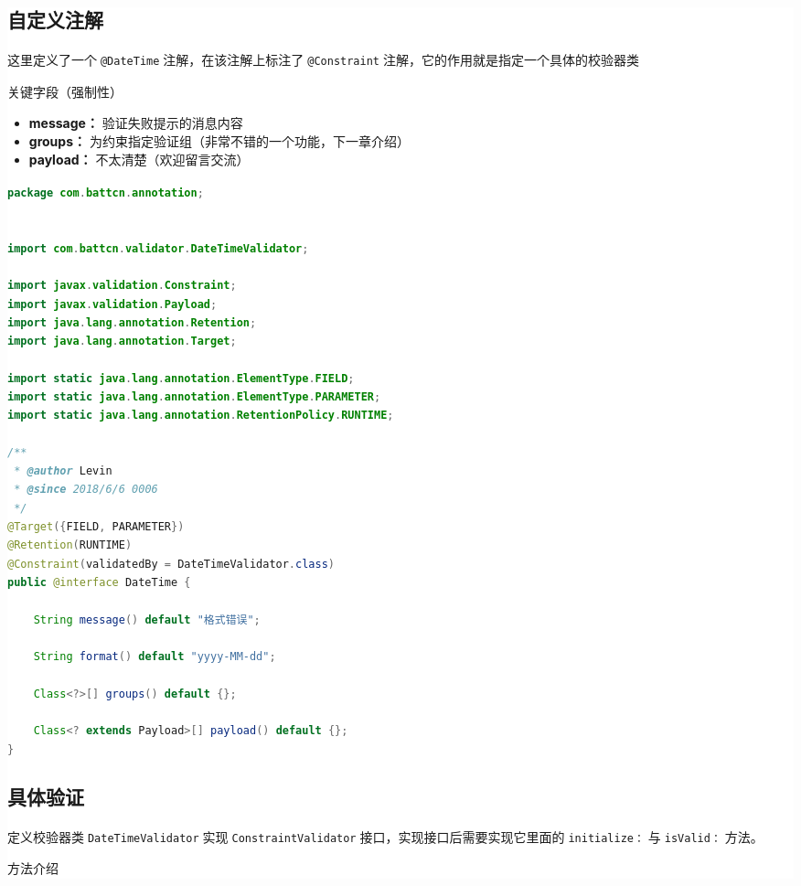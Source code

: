 

## 自定义注解

这里定义了一个 `@DateTime` 注解，在该注解上标注了 `@Constraint` 注解，它的作用就是指定一个具体的校验器类

关键字段（强制性）

- **message：** 验证失败提示的消息内容
- **groups：** 为约束指定验证组（非常不错的一个功能，下一章介绍）
- **payload：** 不太清楚（欢迎留言交流）



```java
package com.battcn.annotation;


import com.battcn.validator.DateTimeValidator;

import javax.validation.Constraint;
import javax.validation.Payload;
import java.lang.annotation.Retention;
import java.lang.annotation.Target;

import static java.lang.annotation.ElementType.FIELD;
import static java.lang.annotation.ElementType.PARAMETER;
import static java.lang.annotation.RetentionPolicy.RUNTIME;

/**
 * @author Levin
 * @since 2018/6/6 0006
 */
@Target({FIELD, PARAMETER})
@Retention(RUNTIME)
@Constraint(validatedBy = DateTimeValidator.class)
public @interface DateTime {

    String message() default "格式错误";

    String format() default "yyyy-MM-dd";

    Class<?>[] groups() default {};

    Class<? extends Payload>[] payload() default {};
}
```



## 具体验证

定义校验器类 `DateTimeValidator` 实现 `ConstraintValidator` 接口，实现接口后需要实现它里面的 `initialize：` 与 `isValid：` 方法。

方法介绍

